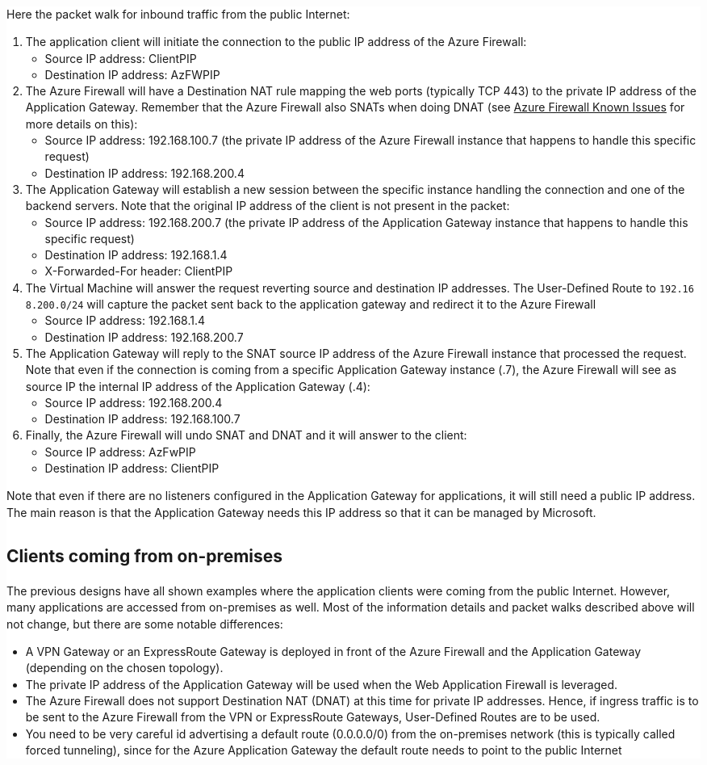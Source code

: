 Here the packet walk for inbound traffic from the public Internet:

1. The application client will initiate the connection to the public IP address of the Azure Firewall:
   * Source IP address: ClientPIP
   * Destination IP address: AzFWPIP
2. The Azure Firewall will have a Destination NAT rule mapping the web ports (typically TCP 443) to the private IP address of the Application Gateway. Remember that the Azure Firewall also SNATs when doing DNAT (see [Azure Firewall Known Issues][azfw-issues] for more details on this):
   * Source IP address: 192.168.100.7 (the private IP address of the Azure Firewall instance that happens to handle this specific request)
   * Destination IP address: 192.168.200.4
3. The Application Gateway will establish a new session between the specific instance handling the connection and one of the backend servers. Note that the original IP address of the client is not present in the packet:
   * Source IP address: 192.168.200.7 (the private IP address of the Application Gateway instance that happens to handle this specific request)
   * Destination IP address: 192.168.1.4
   * X-Forwarded-For header: ClientPIP
4. The Virtual Machine will answer the request reverting source and destination IP addresses. The User-Defined Route to `192.168.200.0/24` will capture the packet sent back to the application gateway and redirect it to the Azure Firewall
   * Source IP address: 192.168.1.4
   * Destination IP address: 192.168.200.7
5. The Application Gateway will reply to the SNAT source IP address of the Azure Firewall instance that processed the request. Note that even if the connection is coming from a specific Application Gateway instance (.7), the Azure Firewall will see as source IP the internal IP address of the Application Gateway (.4):
   * Source IP address: 192.168.200.4 
   * Destination IP address: 192.168.100.7
6. Finally, the Azure Firewall will undo SNAT and DNAT and it will answer to the client:
   * Source IP address: AzFwPIP
   * Destination IP address: ClientPIP

Note that even if there are no listeners configured in the Application Gateway for applications, it will still need a public IP address. The main reason is that the Application Gateway needs this IP address so that it can be managed by Microsoft.

## Clients coming from on-premises

The previous designs have all shown examples where the application clients were coming from the public Internet. However, many applications are accessed from on-premises as well. Most of the information details and packet walks described above will not change, but there are some notable differences:

* A VPN Gateway or an ExpressRoute Gateway is deployed in front of the Azure Firewall and the Application Gateway (depending on the chosen topology).
* The private IP address of the Application Gateway will be used when the Web Application Firewall is leveraged.
* The Azure Firewall does not support Destination NAT (DNAT) at this time for private IP addresses. Hence, if ingress traffic is to be sent to the Azure Firewall from the VPN or ExpressRoute Gateways, User-Defined Routes are to be used.
* You need to be very careful id advertising a default route (0.0.0.0/0) from the on-premises network (this is typically called forced tunneling), since for the Azure Application Gateway the default route needs to point to the public Internet


[azfw-overview]: https://docs.microsoft.com/azure/firewall/overview
[azfw-docs]: https://docs.microsoft.com/azure/firewall/
[azfw-dnat]: https://docs.microsoft.com/azure/firewall/tutorial-firewall-dnat
[azfw-snat]: https://docs.microsoft.com/azure/firewall/snat-private-range
[azfw-issues]: https://docs.microsoft.com/azure/firewall/overview#known-issues
[appgw-overview]: https://docs.microsoft.com/azure/application-gateway/overview
[appgw-docs]: https://docs.microsoft.com/azure/application-gateway/
[waf-docs]: https://docs.microsoft.com/azure/web-application-firewall/
[appgw_apim]: https://docs.microsoft.com/azure/api-management/api-management-howto-integrate-internal-vnet-appgateway
[api_gws]: [https://docs.microsoft.com/azure/architecture/microservices/design/gateway]
[agic_overview]: https://docs.microsoft.com/azure/application-gateway/ingress-controller-overview
[apim-overview]: https://docs.microsoft.com/azure/api-management/api-management-key-concepts
[aks-overview]: https://docs.microsoft.com/azure/aks/intro-kubernetes
[aks-egress]: https://docs.microsoft.com/azure/aks/limit-egress-traffic
[afd-overview]: https://docs.microsoft.com/azure/frontdoor/front-door-overview
[afd-vs-appgw]: https://docs.microsoft.com/azure/frontdoor/front-door-faq#what-is-the-difference-between-azure-front-door-and-azure-application-gateway